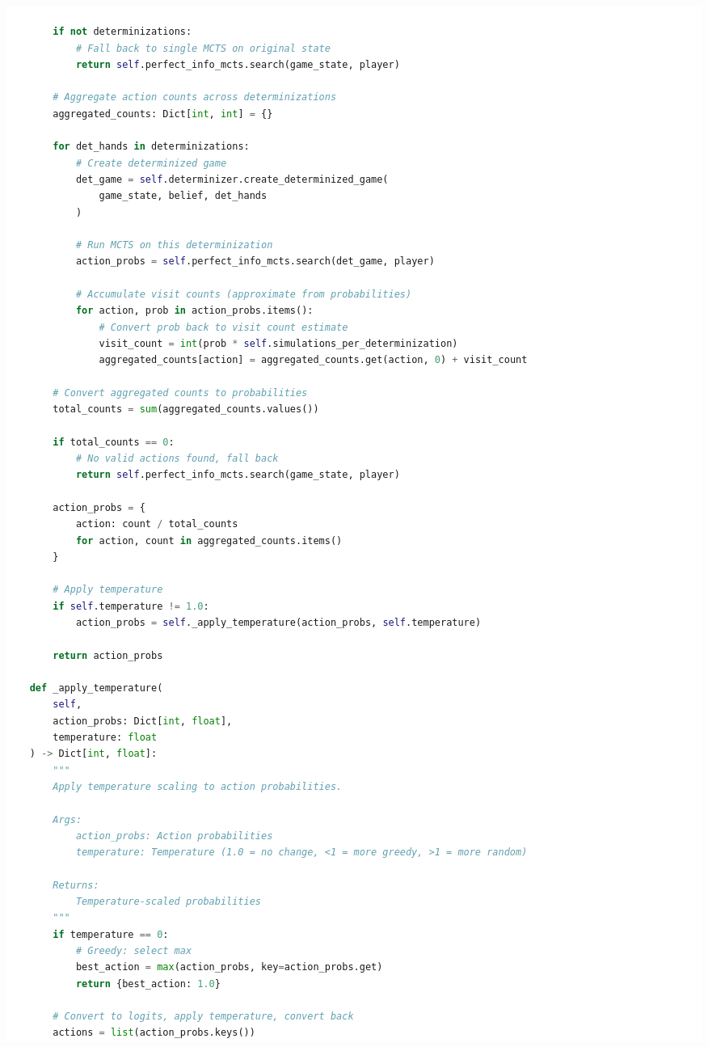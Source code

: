 ```python

        if not determinizations:
            # Fall back to single MCTS on original state
            return self.perfect_info_mcts.search(game_state, player)

        # Aggregate action counts across determinizations
        aggregated_counts: Dict[int, int] = {}

        for det_hands in determinizations:
            # Create determinized game
            det_game = self.determinizer.create_determinized_game(
                game_state, belief, det_hands
            )

            # Run MCTS on this determinization
            action_probs = self.perfect_info_mcts.search(det_game, player)

            # Accumulate visit counts (approximate from probabilities)
            for action, prob in action_probs.items():
                # Convert prob back to visit count estimate
                visit_count = int(prob * self.simulations_per_determinization)
                aggregated_counts[action] = aggregated_counts.get(action, 0) + visit_count

        # Convert aggregated counts to probabilities
        total_counts = sum(aggregated_counts.values())

        if total_counts == 0:
            # No valid actions found, fall back
            return self.perfect_info_mcts.search(game_state, player)

        action_probs = {
            action: count / total_counts
            for action, count in aggregated_counts.items()
        }

        # Apply temperature
        if self.temperature != 1.0:
            action_probs = self._apply_temperature(action_probs, self.temperature)

        return action_probs

    def _apply_temperature(
        self,
        action_probs: Dict[int, float],
        temperature: float
    ) -> Dict[int, float]:
        """
        Apply temperature scaling to action probabilities.

        Args:
            action_probs: Action probabilities
            temperature: Temperature (1.0 = no change, <1 = more greedy, >1 = more random)

        Returns:
            Temperature-scaled probabilities
        """
        if temperature == 0:
            # Greedy: select max
            best_action = max(action_probs, key=action_probs.get)
            return {best_action: 1.0}

        # Convert to logits, apply temperature, convert back
        actions = list(action_probs.keys())
```